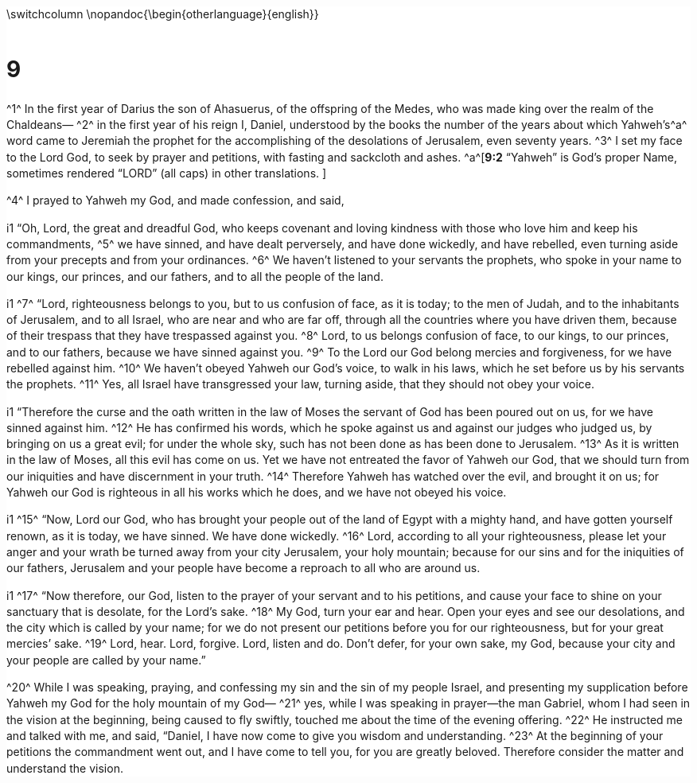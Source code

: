 \switchcolumn
\nopandoc{\begin{otherlanguage}{english}}

# 9
^1^ In the first year of Darius the son of Ahasuerus, of the offspring of the Medes, who was made king over the realm of the Chaldeans— ^2^ in the first year of his reign I, Daniel, understood by the books the number of the years about which Yahweh’s^a^ word came to Jeremiah the prophet for the accomplishing of the desolations of Jerusalem, even seventy years. ^3^ I set my face to the Lord God, to seek by prayer and petitions, with fasting and sackcloth and ashes. 
^a^[**9:2** “Yahweh” is God’s proper Name, sometimes rendered “LORD” (all caps) in other translations. ]

^4^ I prayed to Yahweh my God, and made confession, and said, 

i1 “Oh, Lord, the great and dreadful God, who keeps covenant and loving kindness with those who love him and keep his commandments, ^5^ we have sinned, and have dealt perversely, and have done wickedly, and have rebelled, even turning aside from your precepts and from your ordinances. ^6^ We haven’t listened to your servants the prophets, who spoke in your name to our kings, our princes, and our fathers, and to all the people of the land. 

i1 ^7^ “Lord, righteousness belongs to you, but to us confusion of face, as it is today; to the men of Judah, and to the inhabitants of Jerusalem, and to all Israel, who are near and who are far off, through all the countries where you have driven them, because of their trespass that they have trespassed against you. ^8^ Lord, to us belongs confusion of face, to our kings, to our princes, and to our fathers, because we have sinned against you. ^9^ To the Lord our God belong mercies and forgiveness, for we have rebelled against him. ^10^ We haven’t obeyed Yahweh our God’s voice, to walk in his laws, which he set before us by his servants the prophets. ^11^ Yes, all Israel have transgressed your law, turning aside, that they should not obey your voice. 

i1 “Therefore the curse and the oath written in the law of Moses the servant of God has been poured out on us, for we have sinned against him. ^12^ He has confirmed his words, which he spoke against us and against our judges who judged us, by bringing on us a great evil; for under the whole sky, such has not been done as has been done to Jerusalem. ^13^ As it is written in the law of Moses, all this evil has come on us. Yet we have not entreated the favor of Yahweh our God, that we should turn from our iniquities and have discernment in your truth. ^14^ Therefore Yahweh has watched over the evil, and brought it on us; for Yahweh our God is righteous in all his works which he does, and we have not obeyed his voice. 

i1 ^15^ “Now, Lord our God, who has brought your people out of the land of Egypt with a mighty hand, and have gotten yourself renown, as it is today, we have sinned. We have done wickedly. ^16^ Lord, according to all your righteousness, please let your anger and your wrath be turned away from your city Jerusalem, your holy mountain; because for our sins and for the iniquities of our fathers, Jerusalem and your people have become a reproach to all who are around us. 

i1 ^17^ “Now therefore, our God, listen to the prayer of your servant and to his petitions, and cause your face to shine on your sanctuary that is desolate, for the Lord’s sake. ^18^ My God, turn your ear and hear. Open your eyes and see our desolations, and the city which is called by your name; for we do not present our petitions before you for our righteousness, but for your great mercies’ sake. ^19^ Lord, hear. Lord, forgive. Lord, listen and do. Don’t defer, for your own sake, my God, because your city and your people are called by your name.” 

^20^ While I was speaking, praying, and confessing my sin and the sin of my people Israel, and presenting my supplication before Yahweh my God for the holy mountain of my God— ^21^ yes, while I was speaking in prayer—the man Gabriel, whom I had seen in the vision at the beginning, being caused to fly swiftly, touched me about the time of the evening offering. ^22^ He instructed me and talked with me, and said, “Daniel, I have now come to give you wisdom and understanding. ^23^ At the beginning of your petitions the commandment went out, and I have come to tell you, for you are greatly beloved. Therefore consider the matter and understand the vision. 

